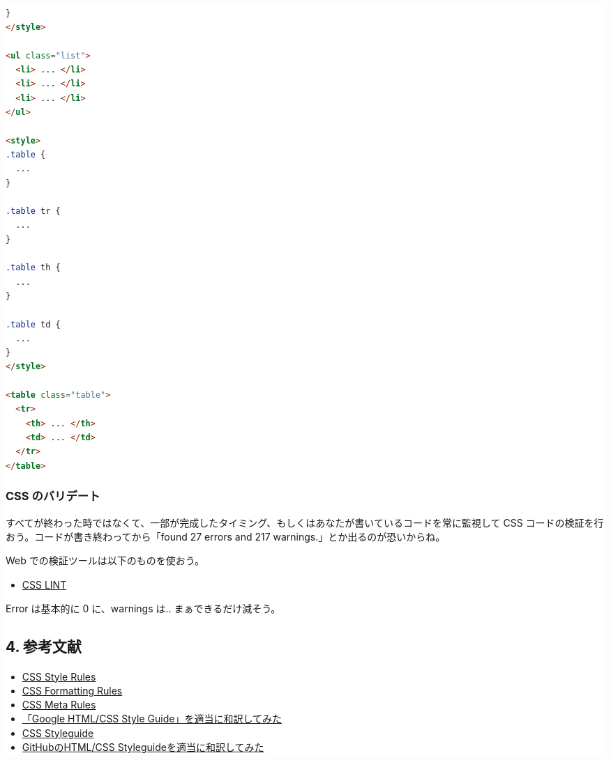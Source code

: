 ```html
}
</style>

<ul class="list">
  <li> ... </li>
  <li> ... </li>
  <li> ... </li>
</ul>

<style>
.table {
  ...
}

.table tr {
  ...
}

.table th {
  ...
}

.table td {
  ...
}
</style>

<table class="table">
  <tr>
    <th> ... </th>
    <td> ... </td>
  </tr>
</table>
```

### CSS のバリデート
すべてが終わった時ではなくて、一部が完成したタイミング、もしくはあなたが書いているコードを常に監視して CSS コードの検証を行おう。コードが書き終わってから「found 27 errors and 217 warnings.」とか出るのが恐いからね。

Web での検証ツールは以下のものを使おう。

- [CSS LINT](http://csslint.net/)

Error は基本的に 0 に、warnings は.. まぁできるだけ減そう。

<a name="reference"></a>
## 4. 参考文献
- [CSS Style Rules](http://google-styleguide.googlecode.com/svn/trunk/htmlcssguide.xml#CSS_Style_Rules)
- [CSS Formatting Rules](http://google-styleguide.googlecode.com/svn/trunk/htmlcssguide.xml#CSS_Formatting_Rules)
- [CSS Meta Rules](http://google-styleguide.googlecode.com/svn/trunk/htmlcssguide.xml#CSS_Meta_Rules)
- [「Google HTML/CSS Style Guide」を適当に和訳してみた](http://re-dzine.net/2012/05/google-htmlcss-style-guide/)
- [CSS Styleguide](https://github.com/styleguide/css)
- [GitHubのHTML/CSS Styleguideを適当に和訳してみた](http://re-dzine.net/2012/09/github-htmlcss-styleguide/)
